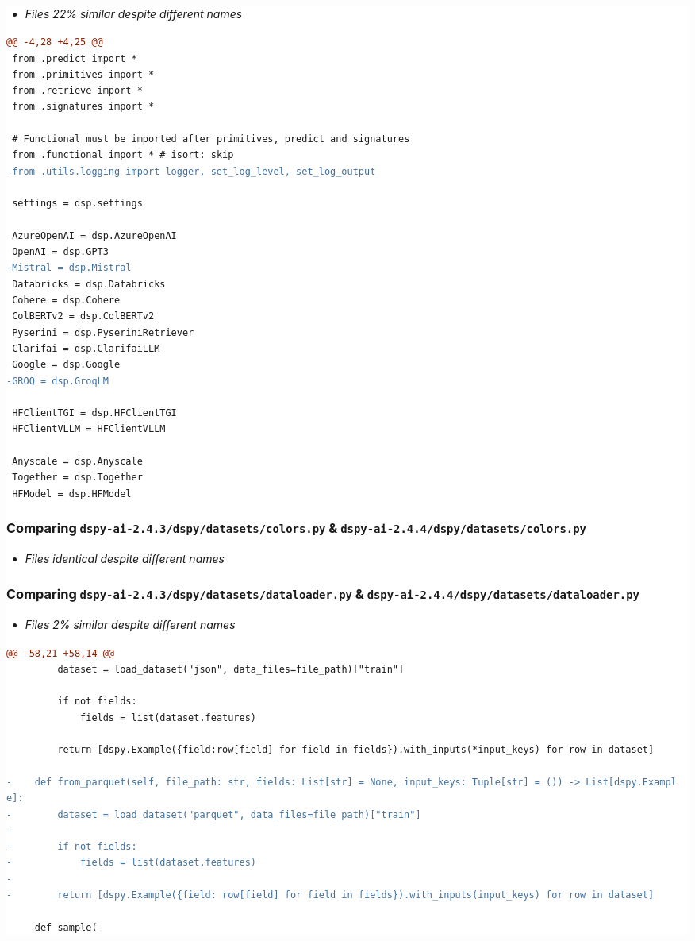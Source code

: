  * *Files 22% similar despite different names*

```diff
@@ -4,28 +4,25 @@
 from .predict import *
 from .primitives import *
 from .retrieve import *
 from .signatures import *
 
 # Functional must be imported after primitives, predict and signatures
 from .functional import * # isort: skip
-from .utils.logging import logger, set_log_level, set_log_output
 
 settings = dsp.settings
 
 AzureOpenAI = dsp.AzureOpenAI
 OpenAI = dsp.GPT3
-Mistral = dsp.Mistral
 Databricks = dsp.Databricks
 Cohere = dsp.Cohere
 ColBERTv2 = dsp.ColBERTv2
 Pyserini = dsp.PyseriniRetriever
 Clarifai = dsp.ClarifaiLLM
 Google = dsp.Google
-GROQ = dsp.GroqLM
 
 HFClientTGI = dsp.HFClientTGI
 HFClientVLLM = HFClientVLLM
 
 Anyscale = dsp.Anyscale
 Together = dsp.Together
 HFModel = dsp.HFModel
```

### Comparing `dspy-ai-2.4.3/dspy/datasets/colors.py` & `dspy-ai-2.4.4/dspy/datasets/colors.py`

 * *Files identical despite different names*

### Comparing `dspy-ai-2.4.3/dspy/datasets/dataloader.py` & `dspy-ai-2.4.4/dspy/datasets/dataloader.py`

 * *Files 2% similar despite different names*

```diff
@@ -58,21 +58,14 @@
         dataset = load_dataset("json", data_files=file_path)["train"]
         
         if not fields:
             fields = list(dataset.features)
         
         return [dspy.Example({field:row[field] for field in fields}).with_inputs(*input_keys) for row in dataset]
 
-    def from_parquet(self, file_path: str, fields: List[str] = None, input_keys: Tuple[str] = ()) -> List[dspy.Example]:
-        dataset = load_dataset("parquet", data_files=file_path)["train"]
-
-        if not fields:
-            fields = list(dataset.features)
-
-        return [dspy.Example({field: row[field] for field in fields}).with_inputs(input_keys) for row in dataset]
 
     def sample(
```